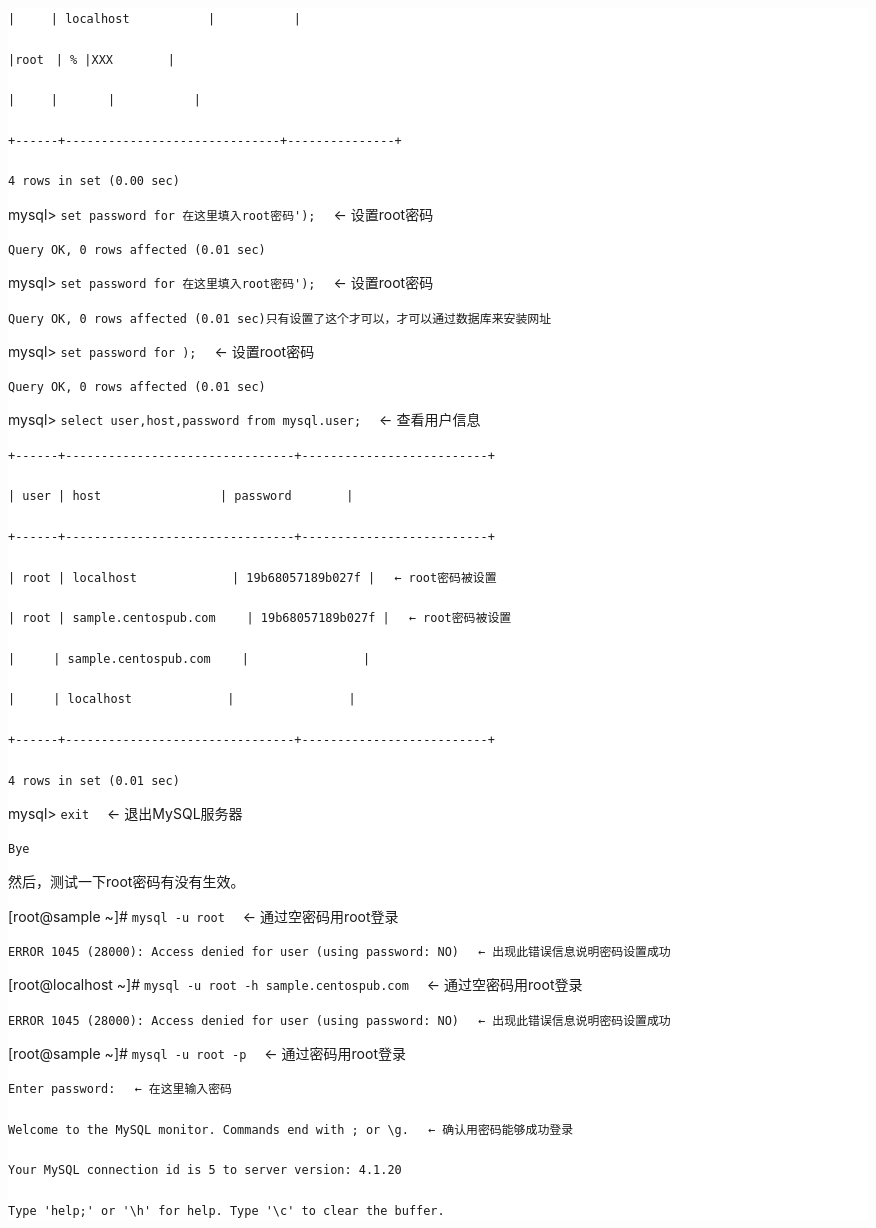 ```
|　　　| localhost　　　　　　 | 　　　　　　|

|root　| % |XXX 　　　　|

|　　　| 　　　 | 　　　　　　|

+------+------------------------------+---------------+

4 rows in set (0.00 sec)
```
mysql> `set password for 在这里填入root密码');`　 ← 设置root密码
```
Query OK, 0 rows affected (0.01 sec)
```
mysql> `set password for 在这里填入root密码');`　 ← 设置root密码
```
Query OK, 0 rows affected (0.01 sec)只有设置了这个才可以，才可以通过数据库来安装网址
```
mysql> `set password for );`　 ← 设置root密码
```
Query OK, 0 rows affected (0.01 sec)
```
mysql> `select user,host,password from mysql.user;`　 ← 查看用户信息
```
+------+--------------------------------+--------------------------+

| user | host　　　　　　　　　　| password　　 　　|

+------+--------------------------------+--------------------------+

| root | localhost　　　　　　　　| 19b68057189b027f |　 ← root密码被设置

| root | sample.centospub.com　　 | 19b68057189b027f |　 ← root密码被设置

| 　　 | sample.centospub.com　　 | 　　　　　　　　　|

| 　　 | localhost　　　　　　　　|　　　　　　　　　 |

+------+--------------------------------+--------------------------+

4 rows in set (0.01 sec)
```
mysql> `exit`　 ← 退出MySQL服务器
```
Bye
```
然后，测试一下root密码有没有生效。

[root@sample ~]# `mysql -u root`　 ← 通过空密码用root登录
```
ERROR 1045 (28000): Access denied for user (using password: NO)　 ← 出现此错误信息说明密码设置成功
```
[root@localhost ~]# `mysql -u root -h sample.centospub.com`　 ← 通过空密码用root登录
```
ERROR 1045 (28000): Access denied for user (using password: NO)　 ← 出现此错误信息说明密码设置成功
```
[root@sample ~]# `mysql -u root -p`　 ← 通过密码用root登录
```
Enter password:　 ← 在这里输入密码

Welcome to the MySQL monitor. Commands end with ; or \g.　 ← 确认用密码能够成功登录

Your MySQL connection id is 5 to server version: 4.1.20

Type 'help;' or '\h' for help. Type '\c' to clear the buffer.

```